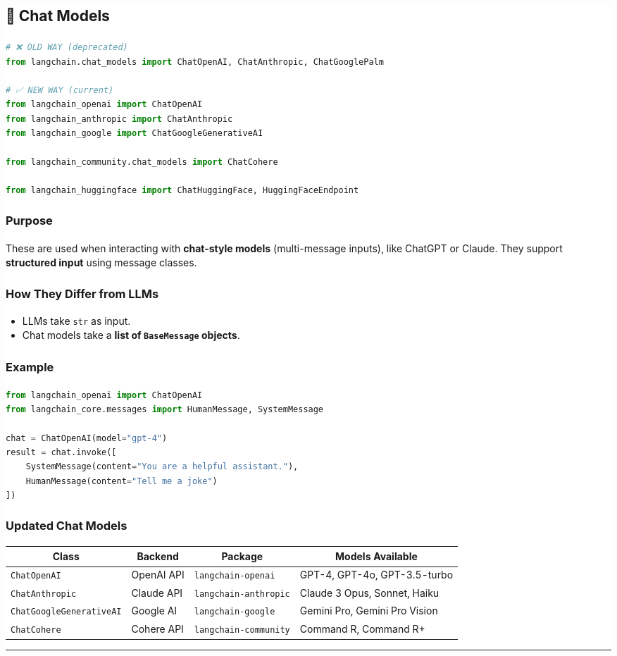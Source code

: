 
## 🤖 Chat Models

```python
# ❌ OLD WAY (deprecated)
from langchain.chat_models import ChatOpenAI, ChatAnthropic, ChatGooglePalm

# ✅ NEW WAY (current)
from langchain_openai import ChatOpenAI
from langchain_anthropic import ChatAnthropic
from langchain_google import ChatGoogleGenerativeAI

from langchain_community.chat_models import ChatCohere

from langchain_huggingface import ChatHuggingFace, HuggingFaceEndpoint

```

### Purpose

These are used when interacting with **chat-style models** (multi-message inputs), like ChatGPT or Claude. They support **structured input** using message classes.

### How They Differ from LLMs

- LLMs take `str` as input.
- Chat models take a **list of `BaseMessage` objects**.

### Example

```python
from langchain_openai import ChatOpenAI
from langchain_core.messages import HumanMessage, SystemMessage

chat = ChatOpenAI(model="gpt-4")
result = chat.invoke([
    SystemMessage(content="You are a helpful assistant."),
    HumanMessage(content="Tell me a joke")
])

```

### Updated Chat Models

| Class | Backend | Package | Models Available |
| --- | --- | --- | --- |
| `ChatOpenAI` | OpenAI API | `langchain-openai` | GPT-4, GPT-4o, GPT-3.5-turbo |
| `ChatAnthropic` | Claude API | `langchain-anthropic` | Claude 3 Opus, Sonnet, Haiku |
| `ChatGoogleGenerativeAI` | Google AI | `langchain-google` | Gemini Pro, Gemini Pro Vision |
| `ChatCohere` | Cohere API | `langchain-community` | Command R, Command R+ |

---